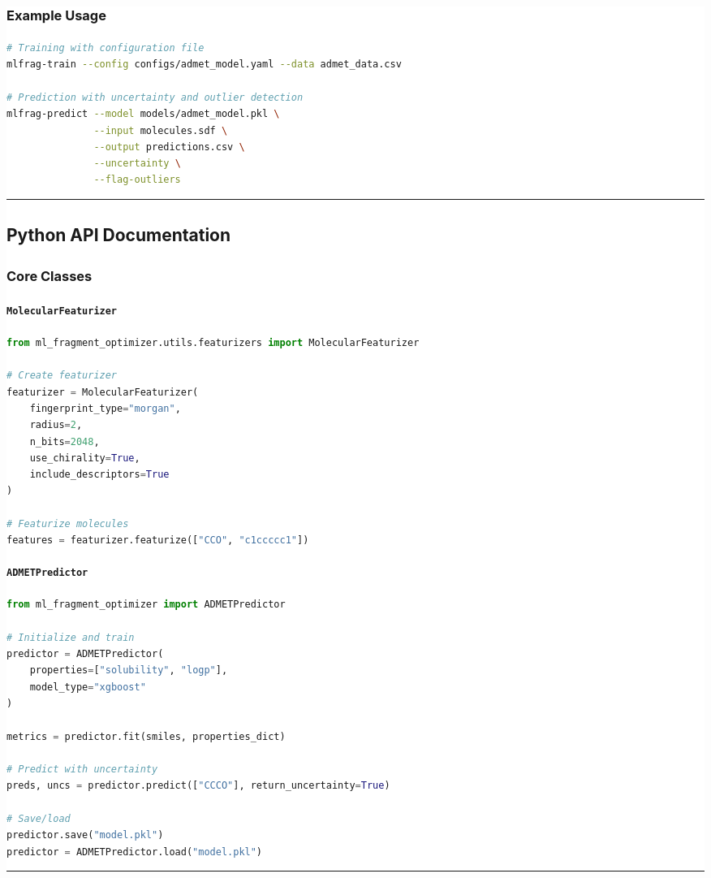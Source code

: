 ### Example Usage

```bash
# Training with configuration file
mlfrag-train --config configs/admet_model.yaml --data admet_data.csv

# Prediction with uncertainty and outlier detection
mlfrag-predict --model models/admet_model.pkl \
               --input molecules.sdf \
               --output predictions.csv \
               --uncertainty \
               --flag-outliers
```

---

## Python API Documentation

### Core Classes

#### `MolecularFeaturizer`

```python
from ml_fragment_optimizer.utils.featurizers import MolecularFeaturizer

# Create featurizer
featurizer = MolecularFeaturizer(
    fingerprint_type="morgan",
    radius=2,
    n_bits=2048,
    use_chirality=True,
    include_descriptors=True
)

# Featurize molecules
features = featurizer.featurize(["CCO", "c1ccccc1"])
```

#### `ADMETPredictor`

```python
from ml_fragment_optimizer import ADMETPredictor

# Initialize and train
predictor = ADMETPredictor(
    properties=["solubility", "logp"],
    model_type="xgboost"
)

metrics = predictor.fit(smiles, properties_dict)

# Predict with uncertainty
preds, uncs = predictor.predict(["CCCO"], return_uncertainty=True)

# Save/load
predictor.save("model.pkl")
predictor = ADMETPredictor.load("model.pkl")
```

---